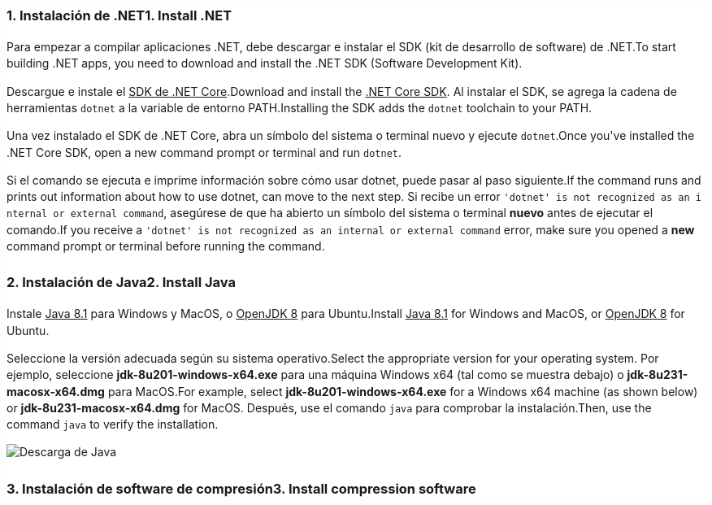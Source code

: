 ### <a name="1-install-net"></a><span data-ttu-id="a12f7-113">1. Instalación de .NET</span><span class="sxs-lookup"><span data-stu-id="a12f7-113">1. Install .NET</span></span>

<span data-ttu-id="a12f7-114">Para empezar a compilar aplicaciones .NET, debe descargar e instalar el SDK (kit de desarrollo de software) de .NET.</span><span class="sxs-lookup"><span data-stu-id="a12f7-114">To start building .NET apps, you need to download and install the .NET SDK (Software Development Kit).</span></span>

<span data-ttu-id="a12f7-115">Descargue e instale el [SDK de .NET Core](https://dotnet.microsoft.com/download/dotnet-core/3.1).</span><span class="sxs-lookup"><span data-stu-id="a12f7-115">Download and install the [.NET Core SDK](https://dotnet.microsoft.com/download/dotnet-core/3.1).</span></span> <span data-ttu-id="a12f7-116">Al instalar el SDK, se agrega la cadena de herramientas `dotnet` a la variable de entorno PATH.</span><span class="sxs-lookup"><span data-stu-id="a12f7-116">Installing the SDK adds the `dotnet` toolchain to your PATH.</span></span>

<span data-ttu-id="a12f7-117">Una vez instalado el SDK de .NET Core, abra un símbolo del sistema o terminal nuevo y ejecute `dotnet`.</span><span class="sxs-lookup"><span data-stu-id="a12f7-117">Once you've installed the .NET Core SDK, open a new command prompt or terminal and run `dotnet`.</span></span>

<span data-ttu-id="a12f7-118">Si el comando se ejecuta e imprime información sobre cómo usar dotnet, puede pasar al paso siguiente.</span><span class="sxs-lookup"><span data-stu-id="a12f7-118">If the command runs and prints out information about how to use dotnet, can move to the next step.</span></span> <span data-ttu-id="a12f7-119">Si recibe un error `'dotnet' is not recognized as an internal or external command`, asegúrese de que ha abierto un símbolo del sistema o terminal **nuevo** antes de ejecutar el comando.</span><span class="sxs-lookup"><span data-stu-id="a12f7-119">If you receive a `'dotnet' is not recognized as an internal or external command` error, make sure you opened a **new** command prompt or terminal before running the command.</span></span>

### <a name="2-install-java"></a><span data-ttu-id="a12f7-120">2. Instalación de Java</span><span class="sxs-lookup"><span data-stu-id="a12f7-120">2. Install Java</span></span>

<span data-ttu-id="a12f7-121">Instale [Java 8.1](https://www.oracle.com/technetwork/java/javase/downloads/jdk8-downloads-2133151.html) para Windows y MacOS, o [OpenJDK 8](https://openjdk.java.net/install/) para Ubuntu.</span><span class="sxs-lookup"><span data-stu-id="a12f7-121">Install [Java 8.1](https://www.oracle.com/technetwork/java/javase/downloads/jdk8-downloads-2133151.html) for Windows and MacOS, or [OpenJDK 8](https://openjdk.java.net/install/) for Ubuntu.</span></span>

<span data-ttu-id="a12f7-122">Seleccione la versión adecuada según su sistema operativo.</span><span class="sxs-lookup"><span data-stu-id="a12f7-122">Select the appropriate version for your operating system.</span></span> <span data-ttu-id="a12f7-123">Por ejemplo, seleccione **jdk-8u201-windows-x64.exe** para una máquina Windows x64 (tal como se muestra debajo) o **jdk-8u231-macosx-x64.dmg** para MacOS.</span><span class="sxs-lookup"><span data-stu-id="a12f7-123">For example, select **jdk-8u201-windows-x64.exe** for a Windows x64 machine (as shown below) or **jdk-8u231-macosx-x64.dmg** for MacOS.</span></span> <span data-ttu-id="a12f7-124">Después, use el comando `java` para comprobar la instalación.</span><span class="sxs-lookup"><span data-stu-id="a12f7-124">Then, use the command `java` to verify the installation.</span></span>

![Descarga de Java](https://dotnet.microsoft.com/static/images/java-jdk-downloads-windows.png?v=6BbJHoNyDO-PyYVciImr5wzh2AW_YHNcyb3p093AwPA)

### <a name="3-install-compression-software"></a><span data-ttu-id="a12f7-126">3. Instalación de software de compresión</span><span class="sxs-lookup"><span data-stu-id="a12f7-126">3. Install compression software</span></span>
